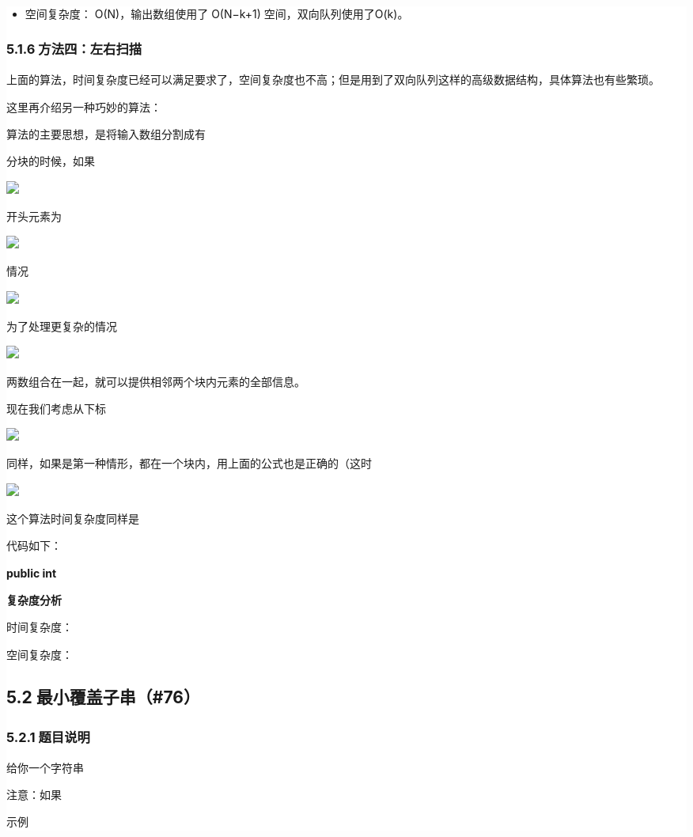 - 空间复杂度： O(N)，输出数组使用了 O(N−k+1) 空间，双向队列使用了O(k)。

### 5.1.6 方法四：左右扫描

上面的算法，时间复杂度已经可以满足要求了，空间复杂度也不高；但是用到了双向队列这样的高级数据结构，具体算法也有些繁琐。

这里再介绍另一种巧妙的算法：

算法的主要思想，是将输入数组分割成有

分块的时候，如果

![](images/WEBRESOURCEc7c0e59e1a99d1c964c56b1f685f5075localFile)

开头元素为

![](images/WEBRESOURCE52902ab15651bb879fc9fba120538511localFile)

情况

![](images/WEBRESOURCEb293e26535037b689448f3e4a4953d78localFile)

为了处理更复杂的情况

![](images/WEBRESOURCEf05ad9cb5ec4b2a80359be76839cd100localFile)

两数组合在一起，就可以提供相邻两个块内元素的全部信息。

现在我们考虑从下标

![](images/WEBRESOURCE0a3a8fd49dc2227d31108561da2a72b1localFile)

同样，如果是第一种情形，都在一个块内，用上面的公式也是正确的（这时

![](images/WEBRESOURCEe3dac61dadbfb79ba3783dc469297eablocalFile)

这个算法时间复杂度同样是

代码如下：

**public int**

**复杂度分析**

时间复杂度：

空间复杂度：

## 5.2 最小覆盖子串（#76）

### 5.2.1 题目说明

给你一个字符串

注意：如果

示例
